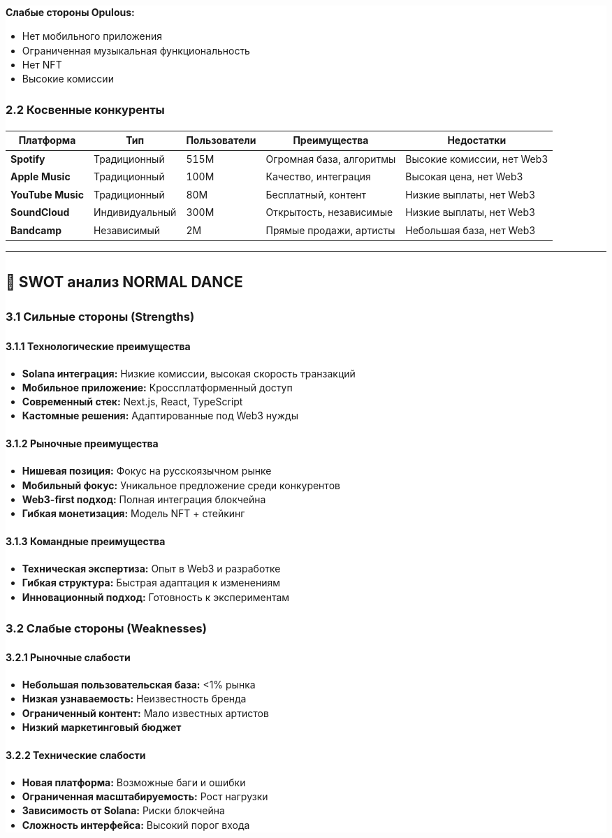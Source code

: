 **Слабые стороны Opulous:**
- Нет мобильного приложения
- Ограниченная музыкальная функциональность
- Нет NFT
- Высокие комиссии

### 2.2 Косвенные конкуренты

| Платформа | Тип | Пользователи | Преимущества | Недостатки |
|-----------|-----|-------------|-------------|------------|
| **Spotify** | Традиционный | 515M | Огромная база, алгоритмы | Высокие комиссии, нет Web3 |
| **Apple Music** | Традиционный | 100M | Качество, интеграция | Высокая цена, нет Web3 |
| **YouTube Music** | Традиционный | 80M | Бесплатный, контент | Низкие выплаты, нет Web3 |
| **SoundCloud** | Индивидуальный | 300M | Открытость, независимые | Низкие выплаты, нет Web3 |
| **Bandcamp** | Независимый | 2M | Прямые продажи, артисты | Небольшая база, нет Web3 |

---

## 🎯 SWOT анализ NORMAL DANCE

### 3.1 Сильные стороны (Strengths)

#### 3.1.1 Технологические преимущества
- **Solana интеграция:** Низкие комиссии, высокая скорость транзакций
- **Мобильное приложение:** Кроссплатформенный доступ
- **Современный стек:** Next.js, React, TypeScript
- **Кастомные решения:** Адаптированные под Web3 нужды

#### 3.1.2 Рыночные преимущества
- **Нишевая позиция:** Фокус на русскоязычном рынке
- **Мобильный фокус:** Уникальное предложение среди конкурентов
- **Web3-first подход:** Полная интеграция блокчейна
- **Гибкая монетизация:** Модель NFT + стейкинг

#### 3.1.3 Командные преимущества
- **Техническая экспертиза:** Опыт в Web3 и разработке
- **Гибкая структура:** Быстрая адаптация к изменениям
- **Инновационный подход:** Готовность к экспериментам

### 3.2 Слабые стороны (Weaknesses)

#### 3.2.1 Рыночные слабости
- **Небольшая пользовательская база:** <1% рынка
- **Низкая узнаваемость:** Неизвестность бренда
- **Ограниченный контент:** Мало известных артистов
- **Низкий маркетинговый бюджет**

#### 3.2.2 Технические слабости
- **Новая платформа:** Возможные баги и ошибки
- **Ограниченная масштабируемость:** Рост нагрузки
- **Зависимость от Solana:** Риски блокчейна
- **Сложность интерфейса:** Высокий порог входа

